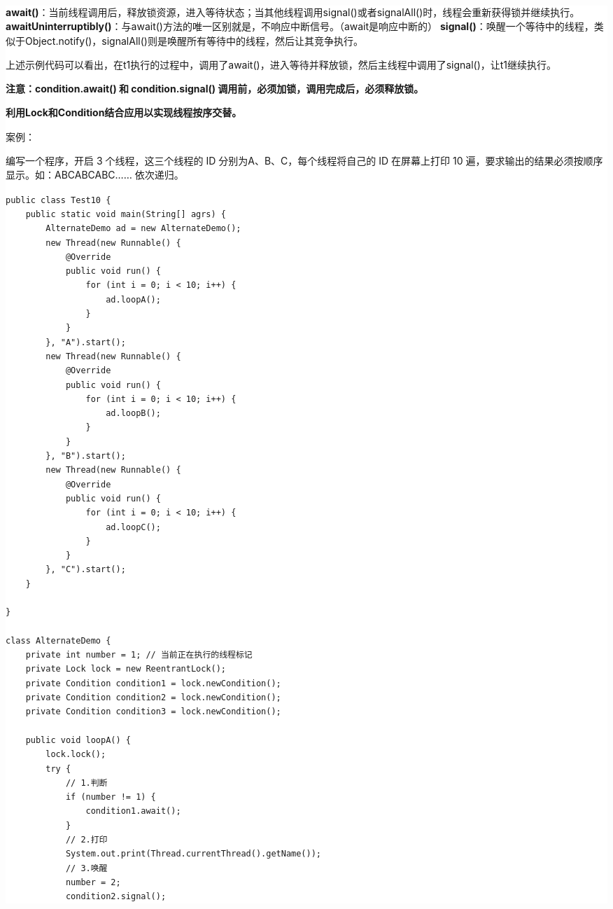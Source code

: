 **await()**：当前线程调用后，释放锁资源，进入等待状态；当其他线程调用signal()或者signalAll()时，线程会重新获得锁并继续执行。
**awaitUninterruptibly()**：与await()方法的唯一区别就是，不响应中断信号。（await是响应中断的）
**signal()**：唤醒一个等待中的线程，类似于Object.notify()，signalAll()则是唤醒所有等待中的线程，然后让其竞争执行。

上述示例代码可以看出，在t1执行的过程中，调用了await()，进入等待并释放锁，然后主线程中调用了signal()，让t1继续执行。 

**注意：condition.await() 和 condition.signal() 调用前，必须加锁，调用完成后，必须释放锁。**



**利用Lock和Condition结合应用以实现线程按序交替。**

案例：

编写一个程序，开启 3 个线程，这三个线程的 ID 分别为A、B、C，每个线程将自己的 ID 在屏幕上打印 10 遍，要求输出的结果必须按顺序显示。如：ABCABCABC…… 依次递归。

```
public class Test10 {
    public static void main(String[] agrs) {
        AlternateDemo ad = new AlternateDemo();
        new Thread(new Runnable() {
            @Override
            public void run() {
                for (int i = 0; i < 10; i++) {
                    ad.loopA();
                }
            }
        }, "A").start();
        new Thread(new Runnable() {
            @Override
            public void run() {
                for (int i = 0; i < 10; i++) {
                    ad.loopB();
                }
            }
        }, "B").start();
        new Thread(new Runnable() {
            @Override
            public void run() {
                for (int i = 0; i < 10; i++) {
                    ad.loopC();
                }
            }
        }, "C").start();
    }

}

class AlternateDemo {
    private int number = 1; // 当前正在执行的线程标记
    private Lock lock = new ReentrantLock();
    private Condition condition1 = lock.newCondition();
    private Condition condition2 = lock.newCondition();
    private Condition condition3 = lock.newCondition();

    public void loopA() {
        lock.lock();
        try {
            // 1.判断
            if (number != 1) {
                condition1.await();
            }
            // 2.打印
            System.out.print(Thread.currentThread().getName());
            // 3.唤醒
            number = 2;
            condition2.signal();
```
